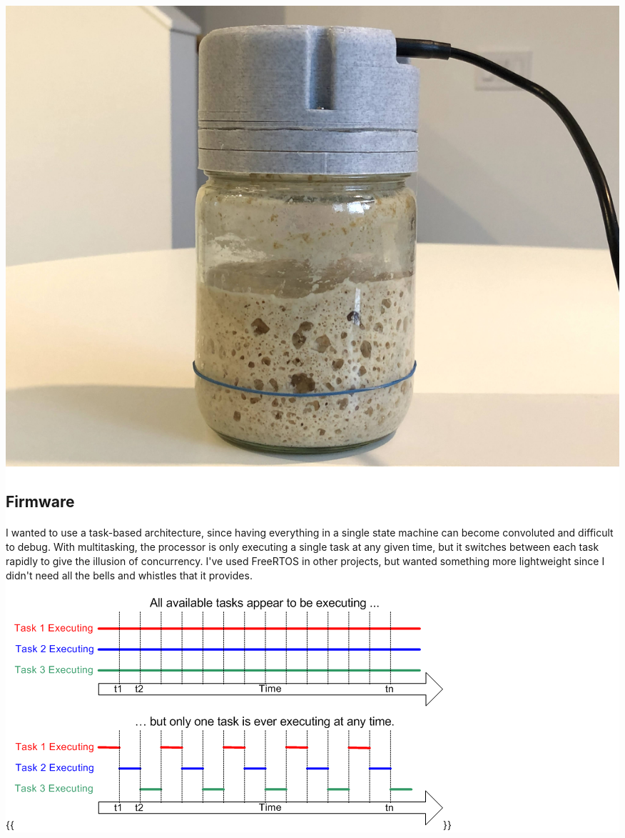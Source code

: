 ![An active, healthy starter being carefully monitored.](jar2.jpg)

## Firmware

I wanted to use a task-based architecture, since having everything in a single state machine can become convoluted and difficult to debug. With multitasking, the processor is only executing a single task at any given time, but it switches between each task rapidly to give the illusion of concurrency. I've used FreeRTOS in other projects, but wanted something more lightweight since I didn't need all the bells and whistles that it provides.

{{<img caption="Multitasking vs concurrency" link="https://www.freertos.org/implementation/a00004.html" link-text="FreeRTOS" src="TaskExecution.gif" >}}
